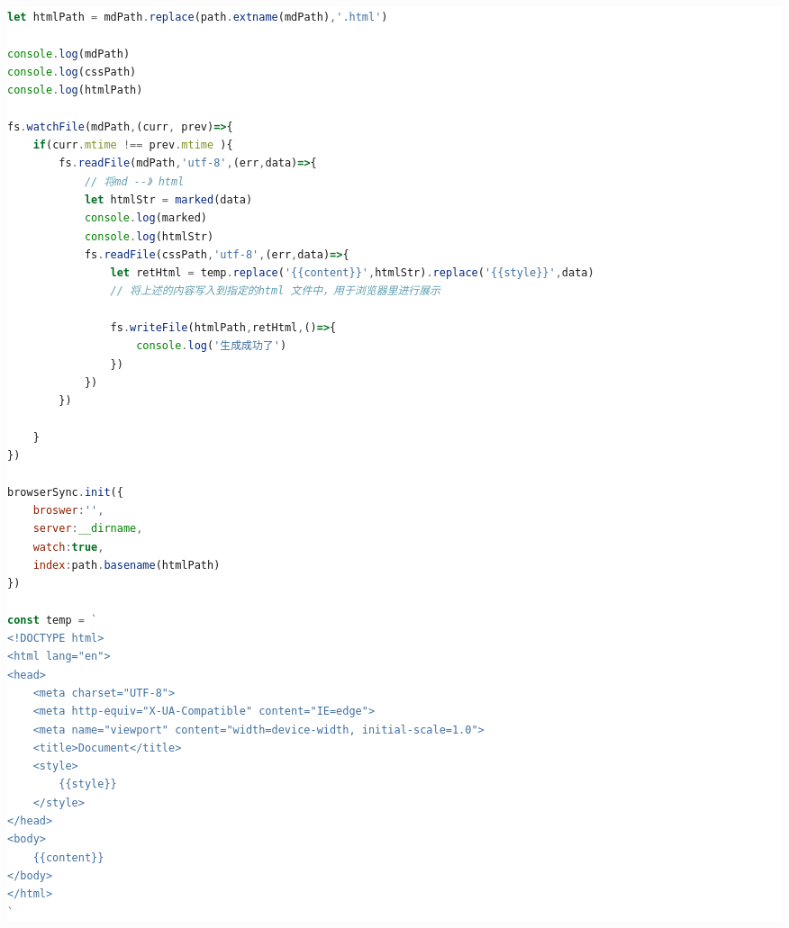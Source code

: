```javascript
let htmlPath = mdPath.replace(path.extname(mdPath),'.html')

console.log(mdPath)
console.log(cssPath)
console.log(htmlPath)

fs.watchFile(mdPath,(curr, prev)=>{
    if(curr.mtime !== prev.mtime ){
        fs.readFile(mdPath,'utf-8',(err,data)=>{
            // 将md --》 html 
            let htmlStr = marked(data)
            console.log(marked)
            console.log(htmlStr)
            fs.readFile(cssPath,'utf-8',(err,data)=>{
                let retHtml = temp.replace('{{content}}',htmlStr).replace('{{style}}',data)
                // 将上述的内容写入到指定的html 文件中，用于浏览器里进行展示
        
                fs.writeFile(htmlPath,retHtml,()=>{
                    console.log('生成成功了')
                })
            })
        })
        
    }
})

browserSync.init({
    broswer:'',
    server:__dirname,
    watch:true,
    index:path.basename(htmlPath)
})

const temp = `
<!DOCTYPE html>
<html lang="en">
<head>
    <meta charset="UTF-8">
    <meta http-equiv="X-UA-Compatible" content="IE=edge">
    <meta name="viewport" content="width=device-width, initial-scale=1.0">
    <title>Document</title>
    <style>
        {{style}}
    </style>
</head>
<body>
    {{content}}
</body>
</html>
`


```
